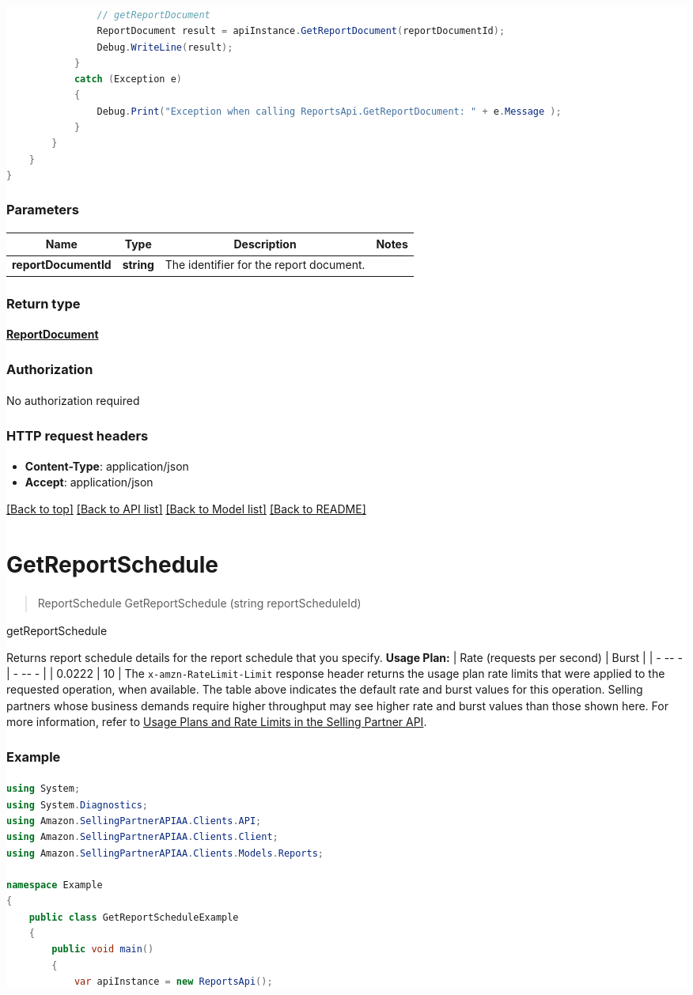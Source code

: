 ```csharp
                // getReportDocument
                ReportDocument result = apiInstance.GetReportDocument(reportDocumentId);
                Debug.WriteLine(result);
            }
            catch (Exception e)
            {
                Debug.Print("Exception when calling ReportsApi.GetReportDocument: " + e.Message );
            }
        }
    }
}
```

### Parameters

Name | Type | Description  | Notes
------------- | ------------- | ------------- | -------------
 **reportDocumentId** | **string**| The identifier for the report document. | 

### Return type

[**ReportDocument**](ReportDocument.md)

### Authorization

No authorization required

### HTTP request headers

 - **Content-Type**: application/json
 - **Accept**: application/json

[[Back to top]](#) [[Back to API list]](../README.md#documentation-for-api-endpoints) [[Back to Model list]](../README.md#documentation-for-models) [[Back to README]](../README.md)

<a name="getreportschedule"></a>
# **GetReportSchedule**
> ReportSchedule GetReportSchedule (string reportScheduleId)

getReportSchedule

Returns report schedule details for the report schedule that you specify.  **Usage Plan:**  | Rate (requests per second) | Burst | | - -- - | - -- - | | 0.0222 | 10 |  The `x-amzn-RateLimit-Limit` response header returns the usage plan rate limits that were applied to the requested operation, when available. The table above indicates the default rate and burst values for this operation. Selling partners whose business demands require higher throughput may see higher rate and burst values than those shown here. For more information, refer to [Usage Plans and Rate Limits in the Selling Partner API](https://developer-docs.amazon.com/sp-api/docs/usage-plans-and-rate-limits-in-the-sp-api).

### Example
```csharp
using System;
using System.Diagnostics;
using Amazon.SellingPartnerAPIAA.Clients.API;
using Amazon.SellingPartnerAPIAA.Clients.Client;
using Amazon.SellingPartnerAPIAA.Clients.Models.Reports;

namespace Example
{
    public class GetReportScheduleExample
    {
        public void main()
        {
            var apiInstance = new ReportsApi();
```